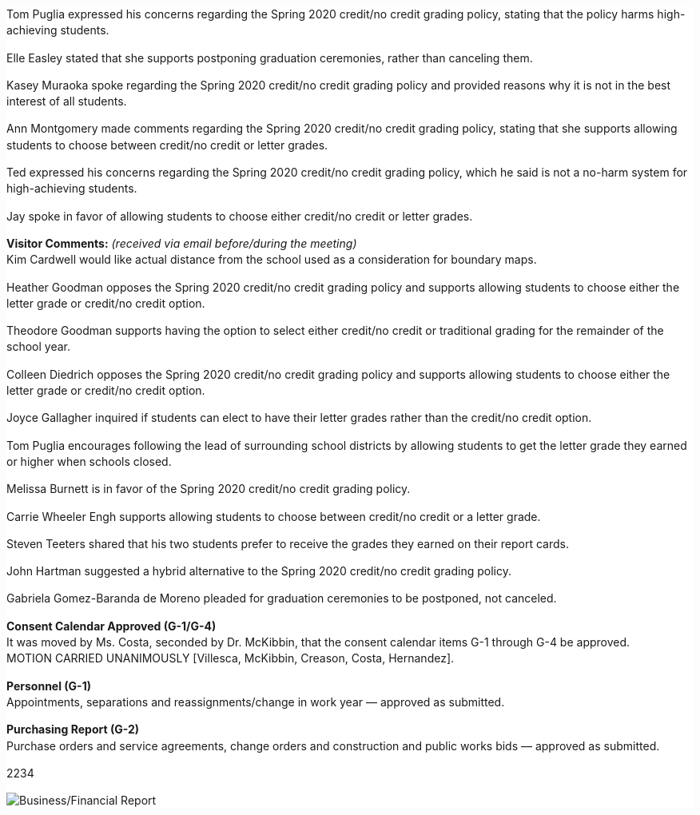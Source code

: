 Tom Puglia expressed his concerns regarding the Spring 2020 credit/no credit grading policy, stating that the policy harms high-achieving students.

Elle Easley stated that she supports postponing graduation ceremonies, rather than canceling them.

Kasey Muraoka spoke regarding the Spring 2020 credit/no credit grading policy and provided reasons why it is not in the best interest of all students.

Ann Montgomery made comments regarding the Spring 2020 credit/no credit grading policy, stating that she supports allowing students to choose between credit/no credit or letter grades.

Ted expressed his concerns regarding the Spring 2020 credit/no credit grading policy, which he said is not a no-harm system for high-achieving students.

Jay spoke in favor of allowing students to choose either credit/no credit or letter grades.

**Visitor Comments:** *(received via email before/during the meeting)*  
Kim Cardwell would like actual distance from the school used as a consideration for boundary maps.

Heather Goodman opposes the Spring 2020 credit/no credit grading policy and supports allowing students to choose either the letter grade or credit/no credit option.

Theodore Goodman supports having the option to select either credit/no credit or traditional grading for the remainder of the school year.

Colleen Diedrich opposes the Spring 2020 credit/no credit grading policy and supports allowing students to choose either the letter grade or credit/no credit option.

Joyce Gallagher inquired if students can elect to have their letter grades rather than the credit/no credit option.

Tom Puglia encourages following the lead of surrounding school districts by allowing students to get the letter grade they earned or higher when schools closed.

Melissa Burnett is in favor of the Spring 2020 credit/no credit grading policy.

Carrie Wheeler Engh supports allowing students to choose between credit/no credit or a letter grade.

Steven Teeters shared that his two students prefer to receive the grades they earned on their report cards.

John Hartman suggested a hybrid alternative to the Spring 2020 credit/no credit grading policy.

Gabriela Gomez-Baranda de Moreno pleaded for graduation ceremonies to be postponed, not canceled.

**Consent Calendar Approved (G-1/G-4)**  
It was moved by Ms. Costa, seconded by Dr. McKibbin, that the consent calendar items G-1 through G-4 be approved.  
MOTION CARRIED UNANIMOUSLY [Villesca, McKibbin, Creason, Costa, Hernandez].

**Personnel (G-1)**  
Appointments, separations and reassignments/change in work year — approved as submitted.

**Purchasing Report (G-2)**  
Purchase orders and service agreements, change orders and construction and public works bids — approved as submitted.  

2234

![Business/Financial Report](https://via.placeholder.com/768x993.png?text=Business/Financial+Report)
